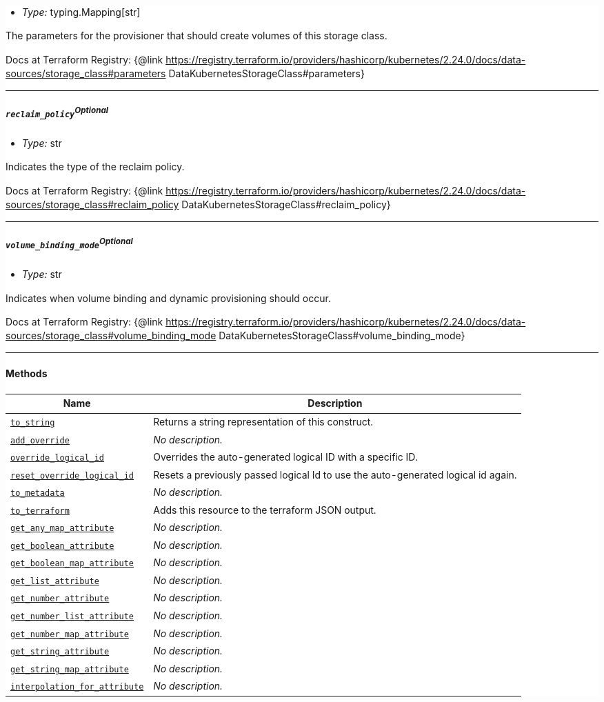 - *Type:* typing.Mapping[str]

The parameters for the provisioner that should create volumes of this storage class.

Docs at Terraform Registry: {@link https://registry.terraform.io/providers/hashicorp/kubernetes/2.24.0/docs/data-sources/storage_class#parameters DataKubernetesStorageClass#parameters}

---

##### `reclaim_policy`<sup>Optional</sup> <a name="reclaim_policy" id="@cdktf/provider-kubernetes.dataKubernetesStorageClass.DataKubernetesStorageClass.Initializer.parameter.reclaimPolicy"></a>

- *Type:* str

Indicates the type of the reclaim policy.

Docs at Terraform Registry: {@link https://registry.terraform.io/providers/hashicorp/kubernetes/2.24.0/docs/data-sources/storage_class#reclaim_policy DataKubernetesStorageClass#reclaim_policy}

---

##### `volume_binding_mode`<sup>Optional</sup> <a name="volume_binding_mode" id="@cdktf/provider-kubernetes.dataKubernetesStorageClass.DataKubernetesStorageClass.Initializer.parameter.volumeBindingMode"></a>

- *Type:* str

Indicates when volume binding and dynamic provisioning should occur.

Docs at Terraform Registry: {@link https://registry.terraform.io/providers/hashicorp/kubernetes/2.24.0/docs/data-sources/storage_class#volume_binding_mode DataKubernetesStorageClass#volume_binding_mode}

---

#### Methods <a name="Methods" id="Methods"></a>

| **Name** | **Description** |
| --- | --- |
| <code><a href="#@cdktf/provider-kubernetes.dataKubernetesStorageClass.DataKubernetesStorageClass.toString">to_string</a></code> | Returns a string representation of this construct. |
| <code><a href="#@cdktf/provider-kubernetes.dataKubernetesStorageClass.DataKubernetesStorageClass.addOverride">add_override</a></code> | *No description.* |
| <code><a href="#@cdktf/provider-kubernetes.dataKubernetesStorageClass.DataKubernetesStorageClass.overrideLogicalId">override_logical_id</a></code> | Overrides the auto-generated logical ID with a specific ID. |
| <code><a href="#@cdktf/provider-kubernetes.dataKubernetesStorageClass.DataKubernetesStorageClass.resetOverrideLogicalId">reset_override_logical_id</a></code> | Resets a previously passed logical Id to use the auto-generated logical id again. |
| <code><a href="#@cdktf/provider-kubernetes.dataKubernetesStorageClass.DataKubernetesStorageClass.toMetadata">to_metadata</a></code> | *No description.* |
| <code><a href="#@cdktf/provider-kubernetes.dataKubernetesStorageClass.DataKubernetesStorageClass.toTerraform">to_terraform</a></code> | Adds this resource to the terraform JSON output. |
| <code><a href="#@cdktf/provider-kubernetes.dataKubernetesStorageClass.DataKubernetesStorageClass.getAnyMapAttribute">get_any_map_attribute</a></code> | *No description.* |
| <code><a href="#@cdktf/provider-kubernetes.dataKubernetesStorageClass.DataKubernetesStorageClass.getBooleanAttribute">get_boolean_attribute</a></code> | *No description.* |
| <code><a href="#@cdktf/provider-kubernetes.dataKubernetesStorageClass.DataKubernetesStorageClass.getBooleanMapAttribute">get_boolean_map_attribute</a></code> | *No description.* |
| <code><a href="#@cdktf/provider-kubernetes.dataKubernetesStorageClass.DataKubernetesStorageClass.getListAttribute">get_list_attribute</a></code> | *No description.* |
| <code><a href="#@cdktf/provider-kubernetes.dataKubernetesStorageClass.DataKubernetesStorageClass.getNumberAttribute">get_number_attribute</a></code> | *No description.* |
| <code><a href="#@cdktf/provider-kubernetes.dataKubernetesStorageClass.DataKubernetesStorageClass.getNumberListAttribute">get_number_list_attribute</a></code> | *No description.* |
| <code><a href="#@cdktf/provider-kubernetes.dataKubernetesStorageClass.DataKubernetesStorageClass.getNumberMapAttribute">get_number_map_attribute</a></code> | *No description.* |
| <code><a href="#@cdktf/provider-kubernetes.dataKubernetesStorageClass.DataKubernetesStorageClass.getStringAttribute">get_string_attribute</a></code> | *No description.* |
| <code><a href="#@cdktf/provider-kubernetes.dataKubernetesStorageClass.DataKubernetesStorageClass.getStringMapAttribute">get_string_map_attribute</a></code> | *No description.* |
| <code><a href="#@cdktf/provider-kubernetes.dataKubernetesStorageClass.DataKubernetesStorageClass.interpolationForAttribute">interpolation_for_attribute</a></code> | *No description.* |